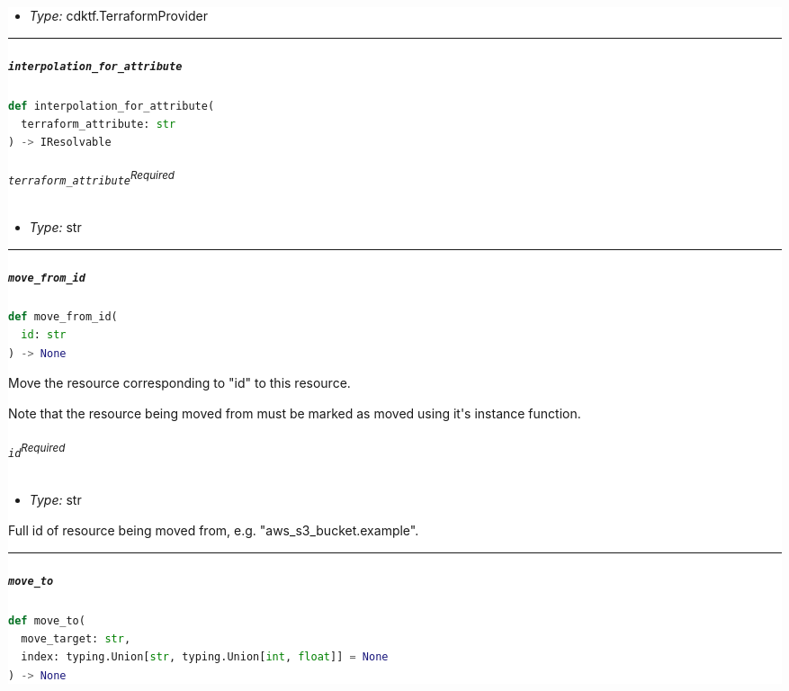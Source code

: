 - *Type:* cdktf.TerraformProvider

---

##### `interpolation_for_attribute` <a name="interpolation_for_attribute" id="rhizo-co-terraform-provider-oci.generativeAiAgentKnowledgeBase.GenerativeAiAgentKnowledgeBase.interpolationForAttribute"></a>

```python
def interpolation_for_attribute(
  terraform_attribute: str
) -> IResolvable
```

###### `terraform_attribute`<sup>Required</sup> <a name="terraform_attribute" id="rhizo-co-terraform-provider-oci.generativeAiAgentKnowledgeBase.GenerativeAiAgentKnowledgeBase.interpolationForAttribute.parameter.terraformAttribute"></a>

- *Type:* str

---

##### `move_from_id` <a name="move_from_id" id="rhizo-co-terraform-provider-oci.generativeAiAgentKnowledgeBase.GenerativeAiAgentKnowledgeBase.moveFromId"></a>

```python
def move_from_id(
  id: str
) -> None
```

Move the resource corresponding to "id" to this resource.

Note that the resource being moved from must be marked as moved using it's instance function.

###### `id`<sup>Required</sup> <a name="id" id="rhizo-co-terraform-provider-oci.generativeAiAgentKnowledgeBase.GenerativeAiAgentKnowledgeBase.moveFromId.parameter.id"></a>

- *Type:* str

Full id of resource being moved from, e.g. "aws_s3_bucket.example".

---

##### `move_to` <a name="move_to" id="rhizo-co-terraform-provider-oci.generativeAiAgentKnowledgeBase.GenerativeAiAgentKnowledgeBase.moveTo"></a>

```python
def move_to(
  move_target: str,
  index: typing.Union[str, typing.Union[int, float]] = None
) -> None
```
